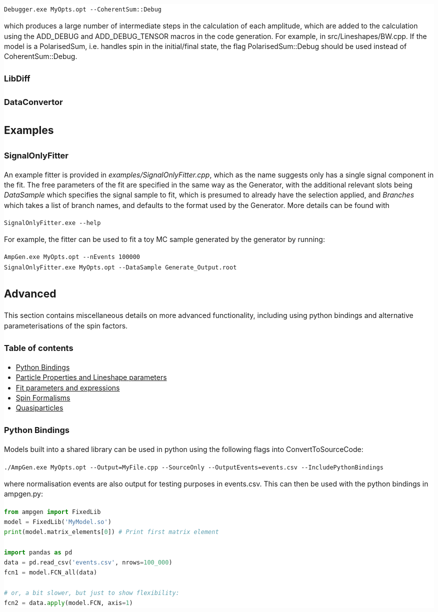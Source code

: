 ```
Debugger.exe MyOpts.opt --CoherentSum::Debug
```
which produces a large number of intermediate steps in the calculation of each amplitude, which are added to the calculation using the ADD_DEBUG and ADD_DEBUG_TENSOR macros in the code generation. For example, in src/Lineshapes/BW.cpp.
If the model is a PolarisedSum, i.e. handles spin in the initial/final state, the flag PolarisedSum::Debug should be used instead of CoherentSum::Debug.

### LibDiff 

### DataConvertor

## Examples

### SignalOnlyFitter

An example fitter is provided in _examples/SignalOnlyFitter.cpp_, which as the name suggests only has a single signal component in the fit. The free parameters of the fit are specified in the same way as the Generator, with the additional relevant slots being _DataSample_ which specifies the signal sample to fit, which is presumed to already have the selection applied, and _Branches_ which takes a list of branch names, and defaults to the format used by the Generator. More details can be found with
```shell
SignalOnlyFitter.exe --help
```
For example, the fitter can be used to fit a toy MC sample generated by the generator by running:
```shell
AmpGen.exe MyOpts.opt --nEvents 100000
SignalOnlyFitter.exe MyOpts.opt --DataSample Generate_Output.root
```

## Advanced

This section contains miscellaneous details on more advanced functionality, including using python bindings and alternative parameterisations of the spin factors.

### Table of contents
* [Python Bindings](#python-bindings)
* [Particle Properties and Lineshape parameters](#particle-properties-and-lineshape-parameters)
* [Fit parameters and expressions](#fit-parameters-and-expressions)
* [Spin Formalisms](#spin-formalisms)
* [Quasiparticles](#quasiparticles)

### Python Bindings
Models built into a shared library can be used in python using the following flags into ConvertToSourceCode:
```shell
./AmpGen.exe MyOpts.opt --Output=MyFile.cpp --SourceOnly --OutputEvents=events.csv --IncludePythonBindings
```
where normalisation events are also output for testing purposes in events.csv.
This can then be used with the python bindings in ampgen.py:  
```python
from ampgen import FixedLib
model = FixedLib('MyModel.so')
print(model.matrix_elements[0]) # Print first matrix element

import pandas as pd
data = pd.read_csv('events.csv', nrows=100_000)
fcn1 = model.FCN_all(data)

# or, a bit slower, but just to show flexibility:
fcn2 = data.apply(model.FCN, axis=1)
```

[travis-badge]:      https://travis-ci.org/GooFit/AmpGen.svg?branch=master
[license-badge]:     https://img.shields.io/badge/License-GPL%20v2-blue.svg
[travis-link]:       https://travis-ci.org/GooFit/AmpGen